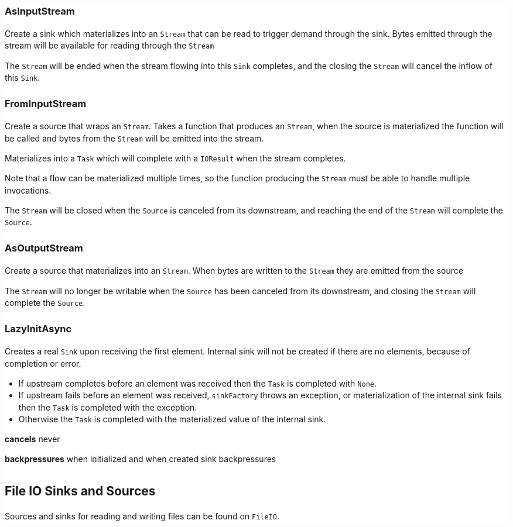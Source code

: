 ### AsInputStream

Create a sink which materializes into an ``Stream`` that can be read to trigger demand through the sink.
Bytes emitted through the stream will be available for reading through the ``Stream``

The ``Stream`` will be ended when the stream flowing into this ``Sink`` completes, and the closing the
``Stream`` will cancel the inflow of this ``Sink``.

### FromInputStream

Create a source that wraps an ``Stream``. Takes a function that produces an ``Stream``, when the source is
materialized the function will be called and bytes from the ``Stream`` will be emitted into the stream.

Materializes into a ``Task`` which will complete with a ``IOResult`` when the stream
completes.

Note that a flow can be materialized multiple times, so the function producing the ``Stream`` must be able
to handle multiple invocations.

The ``Stream`` will be closed when the ``Source`` is canceled from its downstream, and reaching the end of the
``Stream`` will complete the ``Source``.

### AsOutputStream

Create a source that materializes into an ``Stream``. When bytes are written to the ``Stream`` they
are emitted from the source

The ``Stream`` will no longer be writable when the ``Source`` has been canceled from its downstream, and
closing the ``Stream`` will complete the ``Source``.

### LazyInitAsync

Creates a real ``Sink`` upon receiving the first element. Internal sink will not be created if there are no elements, because of completion or error.

* If upstream completes before an element was received then the ``Task`` is completed with ``None``.
* If upstream fails before an element was received, ``sinkFactory`` throws an exception, or materialization of the internal sink fails then the ``Task`` is completed with the exception.
* Otherwise the ``Task`` is completed with the materialized value of the internal sink.

**cancels** never

**backpressures** when initialized and when created sink backpressures

## File IO Sinks and Sources

Sources and sinks for reading and writing files can be found on ``FileIO``.
